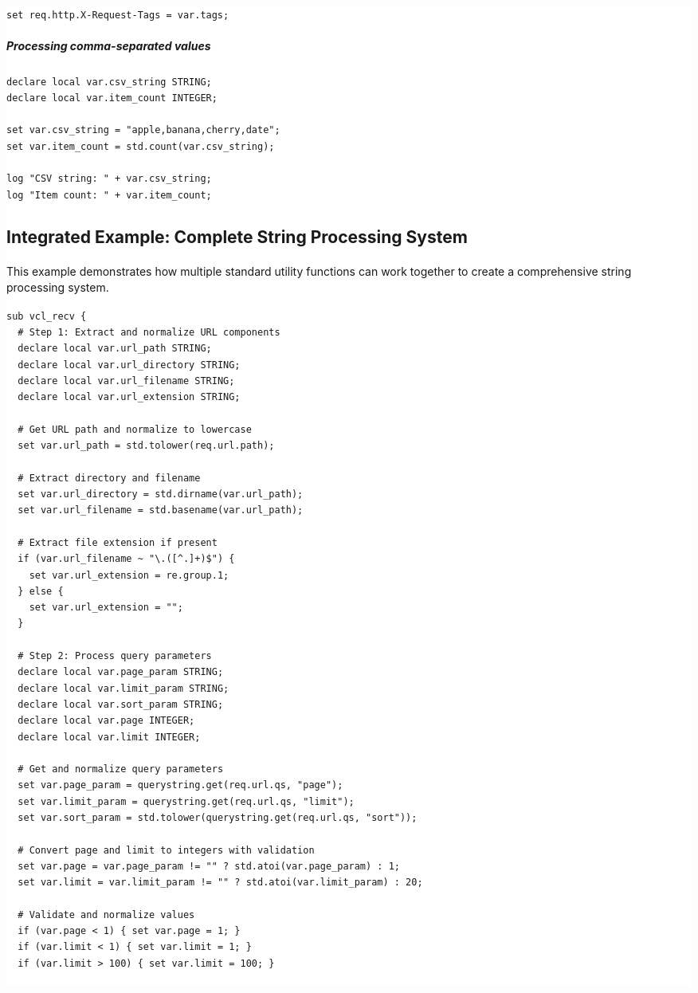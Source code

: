 ```vcl
set req.http.X-Request-Tags = var.tags;
```

##### Processing comma-separated values

```vcl
declare local var.csv_string STRING;
declare local var.item_count INTEGER;

set var.csv_string = "apple,banana,cherry,date";
set var.item_count = std.count(var.csv_string);

log "CSV string: " + var.csv_string;
log "Item count: " + var.item_count;
```

## Integrated Example: Complete String Processing System

This example demonstrates how multiple standard utility functions can work together to create a comprehensive string processing system.

```vcl
sub vcl_recv {
  # Step 1: Extract and normalize URL components
  declare local var.url_path STRING;
  declare local var.url_directory STRING;
  declare local var.url_filename STRING;
  declare local var.url_extension STRING;
  
  # Get URL path and normalize to lowercase
  set var.url_path = std.tolower(req.url.path);
  
  # Extract directory and filename
  set var.url_directory = std.dirname(var.url_path);
  set var.url_filename = std.basename(var.url_path);
  
  # Extract file extension if present
  if (var.url_filename ~ "\.([^.]+)$") {
    set var.url_extension = re.group.1;
  } else {
    set var.url_extension = "";
  }
  
  # Step 2: Process query parameters
  declare local var.page_param STRING;
  declare local var.limit_param STRING;
  declare local var.sort_param STRING;
  declare local var.page INTEGER;
  declare local var.limit INTEGER;
  
  # Get and normalize query parameters
  set var.page_param = querystring.get(req.url.qs, "page");
  set var.limit_param = querystring.get(req.url.qs, "limit");
  set var.sort_param = std.tolower(querystring.get(req.url.qs, "sort"));
  
  # Convert page and limit to integers with validation
  set var.page = var.page_param != "" ? std.atoi(var.page_param) : 1;
  set var.limit = var.limit_param != "" ? std.atoi(var.limit_param) : 20;
  
  # Validate and normalize values
  if (var.page < 1) { set var.page = 1; }
  if (var.limit < 1) { set var.limit = 1; }
  if (var.limit > 100) { set var.limit = 100; }
  
```